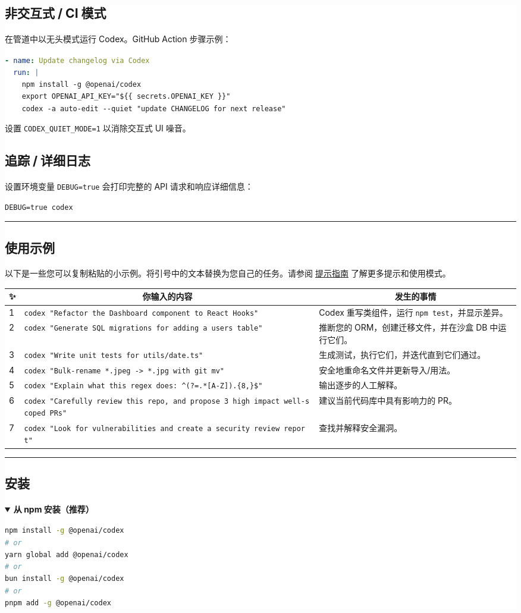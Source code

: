 
## 非交互式 / CI 模式

在管道中以无头模式运行 Codex。GitHub Action 步骤示例：

```yaml
- name: Update changelog via Codex
  run: |
    npm install -g @openai/codex
    export OPENAI_API_KEY="${{ secrets.OPENAI_KEY }}"
    codex -a auto-edit --quiet "update CHANGELOG for next release"
```

设置 `CODEX_QUIET_MODE=1` 以消除交互式 UI 噪音。

## 追踪 / 详细日志

设置环境变量 `DEBUG=true` 会打印完整的 API 请求和响应详细信息：

```shell
DEBUG=true codex
```

---

## 使用示例

以下是一些您可以复制粘贴的小示例。将引号中的文本替换为您自己的任务。请参阅 [提示指南](https://github.com/openai/codex/blob/main/codex-cli/examples/prompting_guide.md) 了解更多提示和使用模式。

| ✨   | 你输入的内容                                                                    | 发生的事情                                           |
| --- | ------------------------------------------------------------------------------- | ---------------------------------------------------- |
| 1   | `codex "Refactor the Dashboard component to React Hooks"`                       | Codex 重写类组件，运行 `npm test`，并显示差异。      |
| 2   | `codex "Generate SQL migrations for adding a users table"`                      | 推断您的 ORM，创建迁移文件，并在沙盒 DB 中运行它们。 |
| 3   | `codex "Write unit tests for utils/date.ts"`                                    | 生成测试，执行它们，并迭代直到它们通过。             |
| 4   | `codex "Bulk-rename *.jpeg -> *.jpg with git mv"`                               | 安全地重命名文件并更新导入/用法。                    |
| 5   | `codex "Explain what this regex does: ^(?=.*[A-Z]).{8,}$"`                      | 输出逐步的人工解释。                                 |
| 6   | `codex "Carefully review this repo, and propose 3 high impact well-scoped PRs"` | 建议当前代码库中具有影响力的 PR。                    |
| 7   | `codex "Look for vulnerabilities and create a security review report"`          | 查找并解释安全漏洞。                                 |

---

## 安装

<details open>
<summary><strong>从 npm 安装（推荐）</strong></summary>

```bash
npm install -g @openai/codex
# or
yarn global add @openai/codex
# or
bun install -g @openai/codex
# or
pnpm add -g @openai/codex
```

